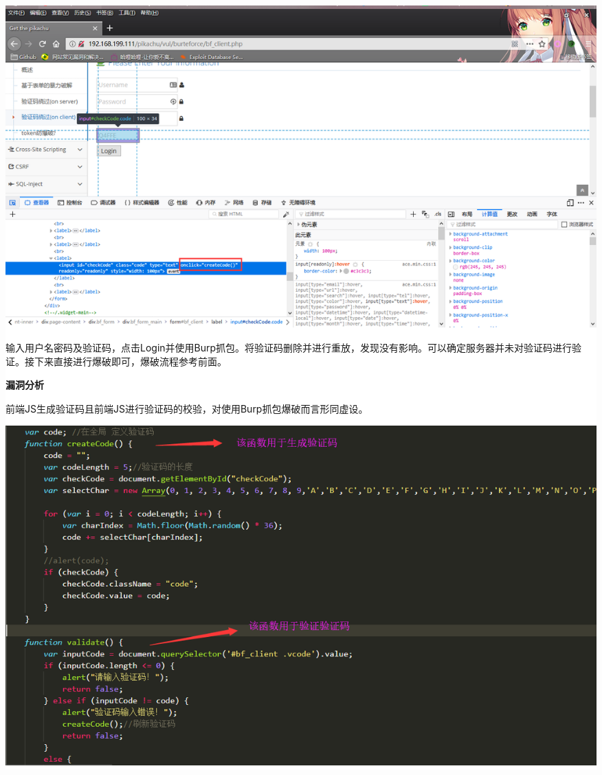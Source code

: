 ![](WEB漏洞靶场pikachu—writeup\QQ截图20190319104637.png)

输入用户名密码及验证码，点击Login并使用Burp抓包。将验证码删除并进行重放，发现没有影响。可以确定服务器并未对验证码进行验证。接下来直接进行爆破即可，爆破流程参考前面。

**漏洞分析**

前端JS生成验证码且前端JS进行验证码的校验，对使用Burp抓包爆破而言形同虚设。

![](WEB漏洞靶场pikachu—writeup\QQ截图20190319110240.png)
